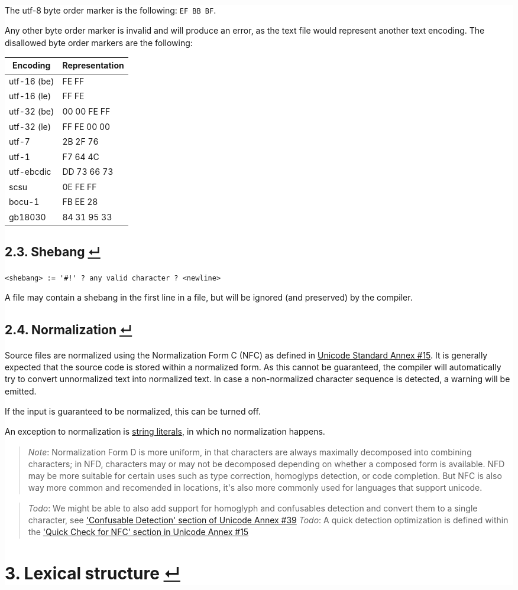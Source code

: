 The utf-8 byte order marker is the following: `EF BB BF`.

Any other byte order marker is invalid and will produce an error, as the text file would represent another text encoding.
The disallowed byte order markers are the following:

Encoding    | Representation
------------|----------------
utf-16 (be) | FE FF
utf-16 (le) | FF FE
utf-32 (be) | 00 00 FE FF
utf-32 (le) | FF FE 00 00
utf-7       | 2B 2F 76
utf-1       | F7 64 4C
utf-ebcdic  | DD 73 66 73
scsu        | 0E FE FF
bocu-1      | FB EE 28
gb18030     | 84 31 95 33

## 2.3. Shebang [↵](#2-source-code-representation-)

```
<shebang> := '#!' ? any valid character ? <newline>
```

A file may contain a shebang in the first line in a file, but will be ignored (and preserved) by the compiler.

## 2.4. Normalization [↵](#2-source-code-representation-)

Source files are normalized using the Normalization Form C (NFC) as defined in [Unicode Standard Annex #15](https://www.unicode.org/reports/tr15/tr15-56.html).
It is generally expected that the source code is stored within a normalized form.
As this cannot be guaranteed, the compiler will automatically try to convert unnormalized text into normalized text.
In case a non-normalized character sequence is detected, a warning will be emitted.

If the input is guaranteed to be normalized, this can be turned off.

An exception to normalization is [string literals](#64-string-literals-), in which no normalization happens.

> _Note_: Normalization Form D is more uniform, in that characters are always maximally decomposed into combining characters; in NFD, characters may or may not be decomposed depending on whether a composed form is available. NFD may be more suitable for certain uses such as type correction, homoglyps detection, or code completion. But NFC is also way more common and recomended in locations, it's also more commonly used for languages that support unicode.

> _Todo_: We might be able to also add support for homoglyph and confusables detection and convert them to a single character, see ['Confusable Detection' section of Unicode Annex #39](https://www.unicode.org/reports/tr39/#Confusable_Detection)
> _Todo_: A quick detection optimization is defined within the ['Quick Check for NFC' section in Unicode Annex #15](https://unicode.org/reports/tr15/#NFC_QC_Optimization)

# 3. Lexical structure [↵](#tables-of-contents)
